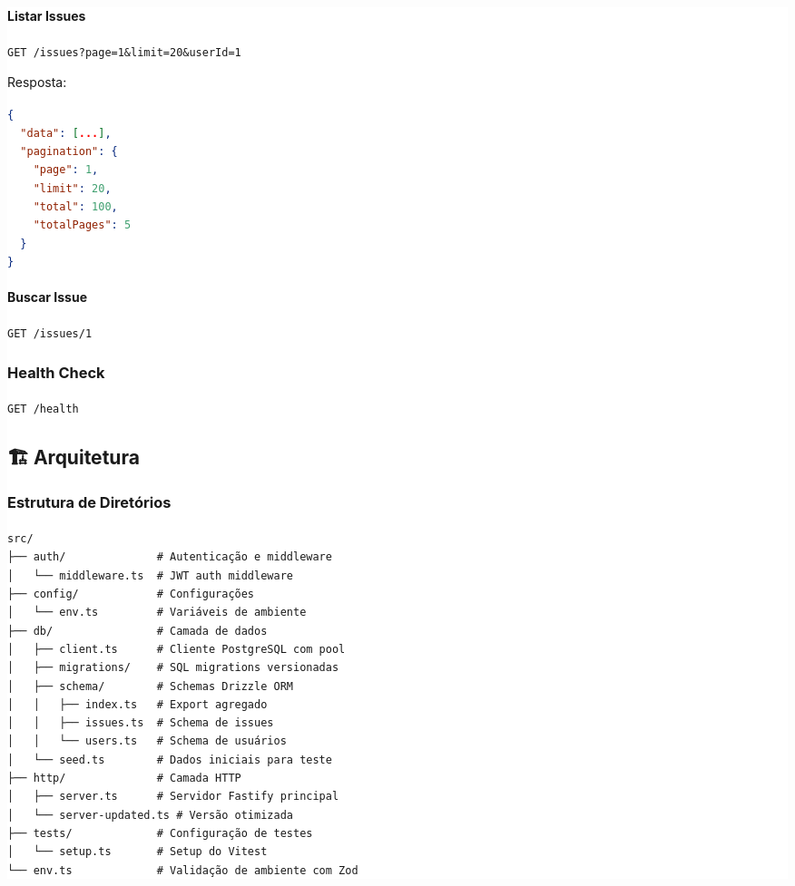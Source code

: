 #### Listar Issues
```http
GET /issues?page=1&limit=20&userId=1
```

Resposta:
```json
{
  "data": [...],
  "pagination": {
    "page": 1,
    "limit": 20,
    "total": 100,
    "totalPages": 5
  }
}
```

#### Buscar Issue
```http
GET /issues/1
```

### Health Check
```http
GET /health
```

## 🏗️ Arquitetura

### Estrutura de Diretórios
```
src/
├── auth/              # Autenticação e middleware
│   └── middleware.ts  # JWT auth middleware
├── config/            # Configurações
│   └── env.ts         # Variáveis de ambiente
├── db/                # Camada de dados
│   ├── client.ts      # Cliente PostgreSQL com pool
│   ├── migrations/    # SQL migrations versionadas
│   ├── schema/        # Schemas Drizzle ORM
│   │   ├── index.ts   # Export agregado
│   │   ├── issues.ts  # Schema de issues
│   │   └── users.ts   # Schema de usuários
│   └── seed.ts        # Dados iniciais para teste
├── http/              # Camada HTTP
│   ├── server.ts      # Servidor Fastify principal
│   └── server-updated.ts # Versão otimizada
├── tests/             # Configuração de testes
│   └── setup.ts       # Setup do Vitest
└── env.ts             # Validação de ambiente com Zod
```
